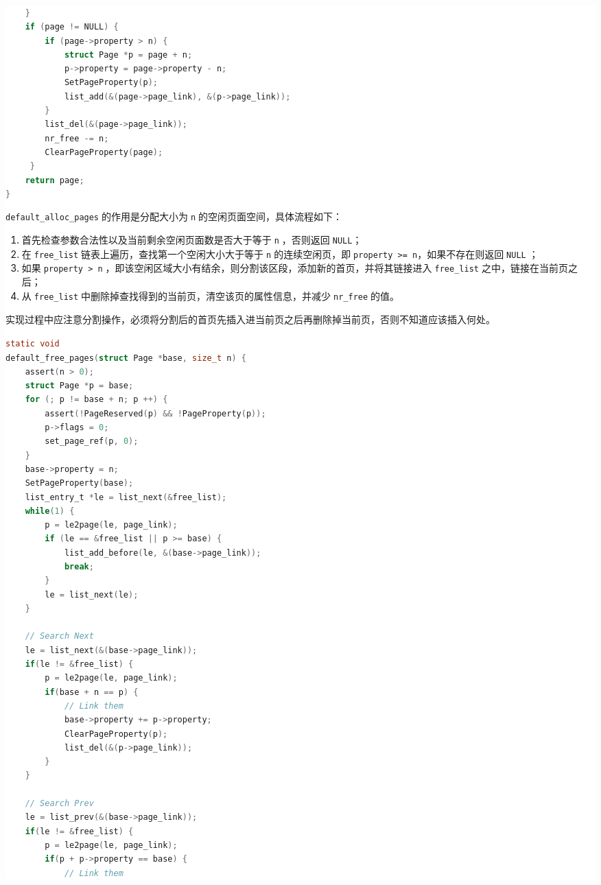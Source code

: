 ```c
    }
    if (page != NULL) {
        if (page->property > n) {
            struct Page *p = page + n;
            p->property = page->property - n;
            SetPageProperty(p);
            list_add(&(page->page_link), &(p->page_link));
        }
        list_del(&(page->page_link));
        nr_free -= n;
        ClearPageProperty(page);
     }
    return page;
}
```
`default_alloc_pages` 的作用是分配大小为 `n` 的空闲页面空间，具体流程如下：

1. 首先检查参数合法性以及当前剩余空闲页面数是否大于等于 `n` ，否则返回 `NULL`；
2. 在 `free_list` 链表上遍历，查找第一个空闲大小大于等于 `n` 的连续空闲页，即 `property >= n`，如果不存在则返回 `NULL` ；
3. 如果 `property > n` ，即该空闲区域大小有结余，则分割该区段，添加新的首页，并将其链接进入 `free_list` 之中，链接在当前页之后；
4. 从 `free_list` 中删除掉查找得到的当前页，清空该页的属性信息，并减少 `nr_free` 的值。

实现过程中应注意分割操作，必须将分割后的首页先插入进当前页之后再删除掉当前页，否则不知道应该插入何处。

```c
static void
default_free_pages(struct Page *base, size_t n) {
    assert(n > 0);
    struct Page *p = base;
    for (; p != base + n; p ++) {
        assert(!PageReserved(p) && !PageProperty(p));
        p->flags = 0;
        set_page_ref(p, 0);
    }
    base->property = n;
    SetPageProperty(base);
    list_entry_t *le = list_next(&free_list);
    while(1) {
    	p = le2page(le, page_link);
		if (le == &free_list || p >= base) {
			list_add_before(le, &(base->page_link));
			break;
		}
    	le = list_next(le);
    }

    // Search Next
    le = list_next(&(base->page_link));
    if(le != &free_list) {
    	p = le2page(le, page_link);
    	if(base + n == p) {
			// Link them
			base->property += p->property;
			ClearPageProperty(p);
			list_del(&(p->page_link));
    	}
    }

    // Search Prev
    le = list_prev(&(base->page_link));
    if(le != &free_list) {
    	p = le2page(le, page_link);
    	if(p + p->property == base) {
    		// Link them
```